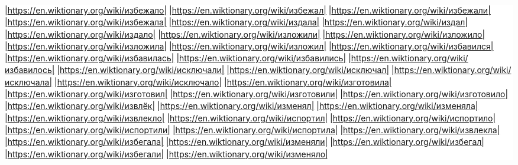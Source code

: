 |https://en.wiktionary.org/wiki/избежало|
|https://en.wiktionary.org/wiki/избежал|
|https://en.wiktionary.org/wiki/избежали|
|https://en.wiktionary.org/wiki/избежала|
|https://en.wiktionary.org/wiki/издала|
|https://en.wiktionary.org/wiki/издал|
|https://en.wiktionary.org/wiki/издало|
|https://en.wiktionary.org/wiki/изложили|
|https://en.wiktionary.org/wiki/изложило|
|https://en.wiktionary.org/wiki/изложила|
|https://en.wiktionary.org/wiki/изложил|
|https://en.wiktionary.org/wiki/избавился|
|https://en.wiktionary.org/wiki/избавилась|
|https://en.wiktionary.org/wiki/избавились|
|https://en.wiktionary.org/wiki/избавилось|
|https://en.wiktionary.org/wiki/исключали|
|https://en.wiktionary.org/wiki/исключал|
|https://en.wiktionary.org/wiki/исключала|
|https://en.wiktionary.org/wiki/исключало|
|https://en.wiktionary.org/wiki/изготовила|
|https://en.wiktionary.org/wiki/изготовил|
|https://en.wiktionary.org/wiki/изготовили|
|https://en.wiktionary.org/wiki/изготовило|
|https://en.wiktionary.org/wiki/извлёк|
|https://en.wiktionary.org/wiki/изменял|
|https://en.wiktionary.org/wiki/изменяла|
|https://en.wiktionary.org/wiki/извлекло|
|https://en.wiktionary.org/wiki/испортил|
|https://en.wiktionary.org/wiki/испортило|
|https://en.wiktionary.org/wiki/испортили|
|https://en.wiktionary.org/wiki/испортила|
|https://en.wiktionary.org/wiki/извлекла|
|https://en.wiktionary.org/wiki/избегала|
|https://en.wiktionary.org/wiki/изменяли|
|https://en.wiktionary.org/wiki/избегал|
|https://en.wiktionary.org/wiki/избегали|
|https://en.wiktionary.org/wiki/изменяло|